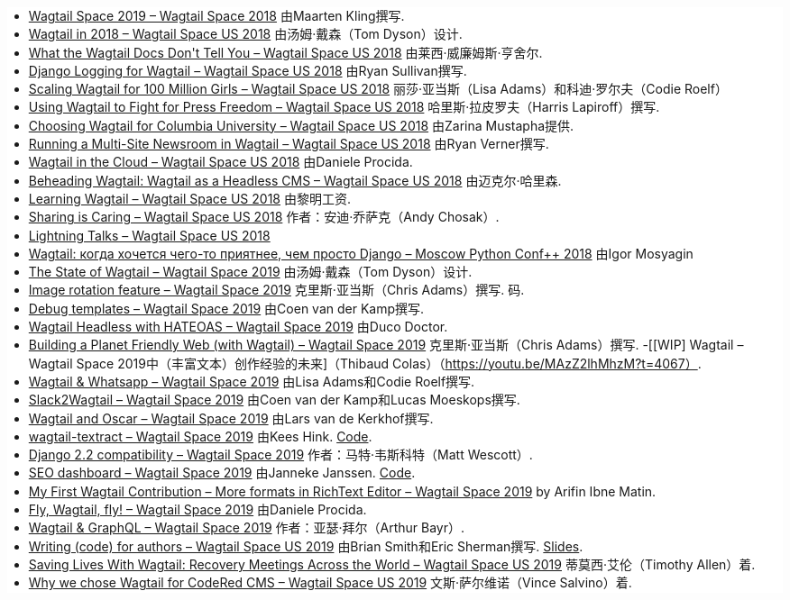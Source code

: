 - [Wagtail Space 2019 – Wagtail Space 2018](https://www.youtube.com/watch?v=u0CPaXRSOzI&t=2278s) 由Maarten Kling撰写.
- [Wagtail in 2018 – Wagtail Space US 2018](https://www.youtube.com/watch?v=ICKYMO0YoFI&index=2&list=PLEyaio0l1qoGGbXg3XH0205FIF32oO1wV) 由汤姆·戴森（Tom Dyson）设计.
- [What the Wagtail Docs Don't Tell You – Wagtail Space US 2018](https://www.youtube.com/watch?v=PCkxBNXWM64&index=3&list=PLEyaio0l1qoGGbXg3XH0205FIF32oO1wV) 由莱西·威廉姆斯·亨舍尔.
- [Django Logging for Wagtail – Wagtail Space US 2018](https://www.youtube.com/watch?v=kkztl9ORUKQ&list=PLEyaio0l1qoGGbXg3XH0205FIF32oO1wV&index=4) 由Ryan Sullivan撰写.
- [Scaling Wagtail for 100 Million Girls – Wagtail Space US 2018](https://www.youtube.com/watch?v=AiOJAKE0M0I&index=5&list=PLEyaio0l1qoGGbXg3XH0205FIF32oO1wV) 丽莎·亚当斯（Lisa Adams）和科迪·罗尔夫（Codie Roelf）
- [Using Wagtail to Fight for Press Freedom – Wagtail Space US 2018](https://www.youtube.com/watch?v=FYqbqsa04T8&list=PLEyaio0l1qoGGbXg3XH0205FIF32oO1wV&index=6) 哈里斯·拉皮罗夫（Harris Lapiroff）撰写.
- [Choosing Wagtail for Columbia University – Wagtail Space US 2018](https://www.youtube.com/watch?v=OiZScRcluCo&list=PLEyaio0l1qoGGbXg3XH0205FIF32oO1wV&index=7) 由Zarina Mustapha提供.
- [Running a Multi-Site Newsroom in Wagtail – Wagtail Space US 2018](https://www.youtube.com/watch?v=lMCjInjAz-M&list=PLEyaio0l1qoGGbXg3XH0205FIF32oO1wV&index=8) 由Ryan Verner撰写.
- [Wagtail in the Cloud – Wagtail Space US 2018](https://www.youtube.com/watch?v=N1MeTEPRmJA&index=9&list=PLEyaio0l1qoGGbXg3XH0205FIF32oO1wV) 由Daniele Procida.
- [Beheading Wagtail: Wagtail as a Headless CMS – Wagtail Space US 2018](https://www.youtube.com/watch?v=HZT14u6WwdY&index=10&list=PLEyaio0l1qoGGbXg3XH0205FIF32oO1wV) 由迈克尔·哈里森.
- [Learning Wagtail – Wagtail Space US 2018](https://www.youtube.com/watch?v=C-tXt5fLj_s&index=11&list=PLEyaio0l1qoGGbXg3XH0205FIF32oO1wV) 由黎明工资.
- [Sharing is Caring – Wagtail Space US 2018](https://www.youtube.com/watch?v=6AXyg6vvMTE&index=12&list=PLEyaio0l1qoGGbXg3XH0205FIF32oO1wV) 作者：安迪·乔萨克（Andy Chosak）.
- [Lightning Talks – Wagtail Space US 2018](https://www.youtube.com/watch?v=uoxyBIpaXTU&index=13&list=PLEyaio0l1qoGGbXg3XH0205FIF32oO1wV)
- [Wagtail: когда хочется чего-то приятнее, чем просто Django – Moscow Python Conf++ 2018](https://www.youtube.com/watch?v=xPPfTvLS7oQ) 由Igor Mosyagin
- [The State of Wagtail – Wagtail Space 2019](https://youtu.be/MAzZ2lhMhzM?t=592) 由汤姆·戴森（Tom Dyson）设计.
- [Image rotation feature – Wagtail Space 2019](https://youtu.be/MAzZ2lhMhzM?t=2057)  克里斯·亚当斯（Chris Adams）撰写.  码.
- [Debug templates – Wagtail Space 2019](https://youtu.be/MAzZ2lhMhzM?t=2264) 由Coen van der Kamp撰写.
- [Wagtail Headless with HATEOAS – Wagtail Space 2019](https://youtu.be/MAzZ2lhMhzM?t=2567) 由Duco Doctor.
- [Building a Planet Friendly Web (with Wagtail) – Wagtail Space 2019](https://youtu.be/MAzZ2lhMhzM?t=2926) 克里斯·亚当斯（Chris Adams）撰写.
-[[WIP] Wagtail – Wagtail Space 2019中（丰富文本）创作经验的未来]（Thibaud Colas）（https://youtu.be/MAzZ2lhMhzM?t=4067）.
- [Wagtail & Whatsapp – Wagtail Space 2019](https://youtu.be/CSwpj-jyjP4?t=47) 由Lisa Adams和Codie Roelf撰写.
- [Slack2Wagtail – Wagtail Space 2019](https://youtu.be/CSwpj-jyjP4?t=785) 由Coen van der Kamp和Lucas Moeskops撰写.
- [Wagtail and Oscar – Wagtail Space 2019](https://youtu.be/CSwpj-jyjP4?t=1634) 由Lars van de Kerkhof撰写.
- [wagtail-textract – Wagtail Space 2019](https://youtu.be/CSwpj-jyjP4?t=3313) 由Kees Hink. [Code](https://github.com/fourdigits/wagtail_textract).
- [Django 2.2 compatibility – Wagtail Space 2019](https://youtu.be/CSwpj-jyjP4?t=3468) 作者：马特·韦斯科特（Matt Wescott）.
- [SEO dashboard – Wagtail Space 2019](https://youtu.be/CSwpj-jyjP4?t=3937) 由Janneke Janssen. [Code](https://github.com/LUKKIEN/wagtail-marketing-addons).
- [My First Wagtail Contribution – More formats in RichText Editor – Wagtail Space 2019](https://youtu.be/CSwpj-jyjP4?t=4126) by Arifin Ibne Matin.
- [Fly, Wagtail, fly! – Wagtail Space 2019](https://youtu.be/CSwpj-jyjP4?t=4404) 由Daniele Procida.
- [Wagtail & GraphQL – Wagtail Space 2019](https://youtu.be/YydSbL8gMS4?t=24) 作者：亚瑟·拜尔（Arthur Bayr）.
- [Writing (code) for authors – Wagtail Space US 2019](https://www.youtube.com/watch?v=Ihsrki0d1G8&list=PLEyaio0l1qoEIUFM9bnRKoN6VKEUOdxAn&index=1) 由Brian Smith和Eric Sherman撰写. [Slides](https://docs.google.com/presentation/d/1z61u0uKwJxmYS4Zawbu4Zgg-kCtInd1VgsEg-rnwzBE/edit).
- [Saving Lives With Wagtail: Recovery Meetings Across the World – Wagtail Space US 2019](https://www.youtube.com/watch?v=QlLWvNT5Wrk&list=PLEyaio0l1qoEIUFM9bnRKoN6VKEUOdxAn&index=2) 蒂莫西·艾伦（Timothy Allen）着.
- [Why we chose Wagtail for CodeRed CMS – Wagtail Space US 2019](https://www.youtube.com/watch?v=1JUOAAmLQFA&list=PLEyaio0l1qoEIUFM9bnRKoN6VKEUOdxAn&index=3) 文斯·萨尔维诺（Vince Salvino）着.